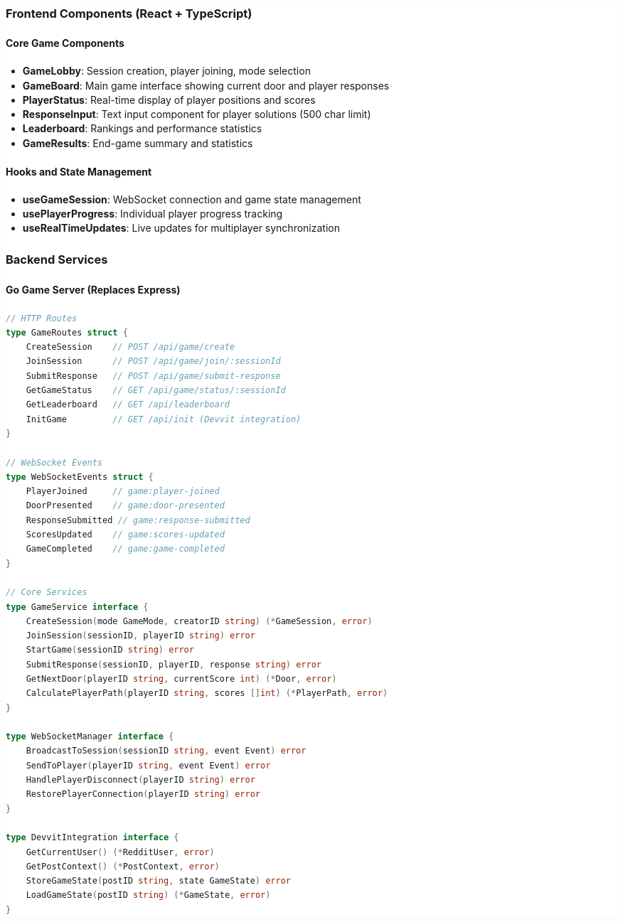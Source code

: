 ### Frontend Components (React + TypeScript)

#### Core Game Components
- **GameLobby**: Session creation, player joining, mode selection
- **GameBoard**: Main game interface showing current door and player responses
- **PlayerStatus**: Real-time display of player positions and scores
- **ResponseInput**: Text input component for player solutions (500 char limit)
- **Leaderboard**: Rankings and performance statistics
- **GameResults**: End-game summary and statistics

#### Hooks and State Management
- **useGameSession**: WebSocket connection and game state management
- **usePlayerProgress**: Individual player progress tracking
- **useRealTimeUpdates**: Live updates for multiplayer synchronization

### Backend Services

#### Go Game Server (Replaces Express)
```go
// HTTP Routes
type GameRoutes struct {
    CreateSession    // POST /api/game/create
    JoinSession      // POST /api/game/join/:sessionId  
    SubmitResponse   // POST /api/game/submit-response
    GetGameStatus    // GET /api/game/status/:sessionId
    GetLeaderboard   // GET /api/leaderboard
    InitGame         // GET /api/init (Devvit integration)
}

// WebSocket Events
type WebSocketEvents struct {
    PlayerJoined     // game:player-joined
    DoorPresented    // game:door-presented
    ResponseSubmitted // game:response-submitted
    ScoresUpdated    // game:scores-updated
    GameCompleted    // game:game-completed
}

// Core Services
type GameService interface {
    CreateSession(mode GameMode, creatorID string) (*GameSession, error)
    JoinSession(sessionID, playerID string) error
    StartGame(sessionID string) error
    SubmitResponse(sessionID, playerID, response string) error
    GetNextDoor(playerID string, currentScore int) (*Door, error)
    CalculatePlayerPath(playerID string, scores []int) (*PlayerPath, error)
}

type WebSocketManager interface {
    BroadcastToSession(sessionID string, event Event) error
    SendToPlayer(playerID string, event Event) error
    HandlePlayerDisconnect(playerID string) error
    RestorePlayerConnection(playerID string) error
}

type DevvitIntegration interface {
    GetCurrentUser() (*RedditUser, error)
    GetPostContext() (*PostContext, error)
    StoreGameState(postID string, state GameState) error
    LoadGameState(postID string) (*GameState, error)
}
```
